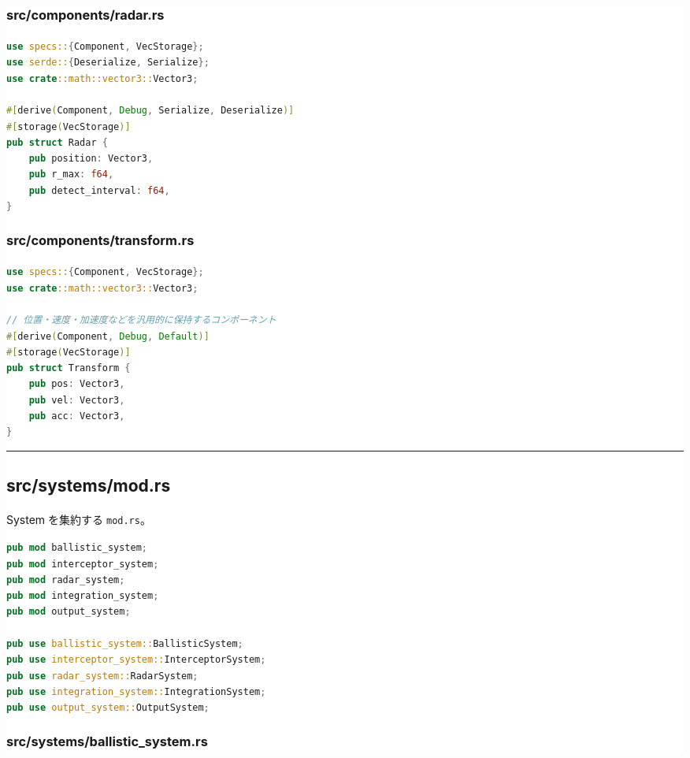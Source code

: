 ### src/components/radar.rs

```rust
use specs::{Component, VecStorage};
use serde::{Deserialize, Serialize};
use crate::math::vector3::Vector3;

#[derive(Component, Debug, Serialize, Deserialize)]
#[storage(VecStorage)]
pub struct Radar {
    pub position: Vector3,
    pub r_max: f64,
    pub detect_interval: f64,
}
```

### src/components/transform.rs

```rust
use specs::{Component, VecStorage};
use crate::math::vector3::Vector3;

// 位置・速度・加速度などを汎用的に保持するコンポーネント
#[derive(Component, Debug, Default)]
#[storage(VecStorage)]
pub struct Transform {
    pub pos: Vector3,
    pub vel: Vector3,
    pub acc: Vector3,
}
```

---

## src/systems/mod.rs

System を集約する `mod.rs`。

```rust
pub mod ballistic_system;
pub mod interceptor_system;
pub mod radar_system;
pub mod integration_system;
pub mod output_system;

pub use ballistic_system::BallisticSystem;
pub use interceptor_system::InterceptorSystem;
pub use radar_system::RadarSystem;
pub use integration_system::IntegrationSystem;
pub use output_system::OutputSystem;
```

### src/systems/ballistic_system.rs
